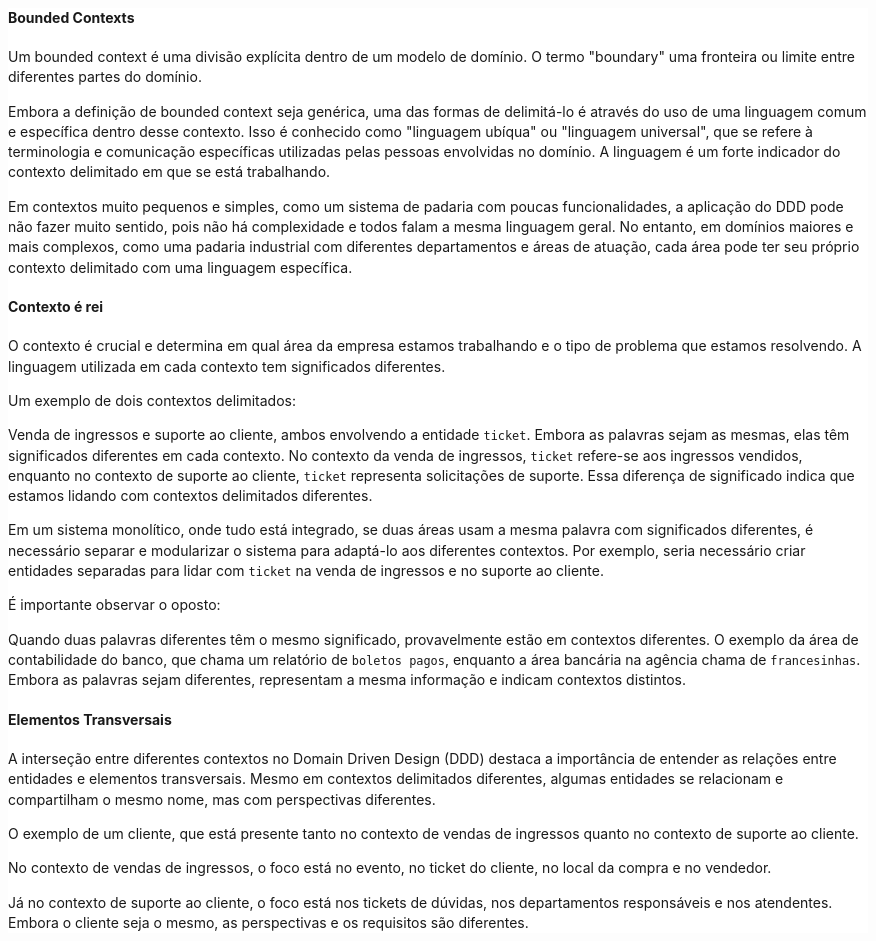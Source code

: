 #### Bounded Contexts

Um bounded context é uma divisão explícita dentro de um modelo de domínio. O termo "boundary" uma fronteira ou limite entre diferentes partes do domínio.

Embora a definição de bounded context seja genérica, uma das formas de delimitá-lo é através do uso de uma linguagem comum e específica dentro desse contexto. Isso é conhecido como "linguagem ubíqua" ou "linguagem universal", que se refere à terminologia e comunicação específicas utilizadas pelas pessoas envolvidas no domínio. A linguagem é um forte indicador do contexto delimitado em que se está trabalhando.

Em contextos muito pequenos e simples, como um sistema de padaria com poucas funcionalidades, a aplicação do DDD pode não fazer muito sentido, pois não há complexidade e todos falam a mesma linguagem geral. No entanto, em domínios maiores e mais complexos, como uma padaria industrial com diferentes departamentos e áreas de atuação, cada área pode ter seu próprio contexto delimitado com uma linguagem específica.

#### Contexto é rei

O contexto é crucial e determina em qual área da empresa estamos trabalhando e o tipo de problema que estamos resolvendo. A linguagem utilizada em cada contexto tem significados diferentes.

Um exemplo de dois contextos delimitados:

Venda de ingressos e suporte ao cliente, ambos envolvendo a entidade `ticket`. Embora as palavras sejam as mesmas, elas têm significados diferentes em cada contexto. No contexto da venda de ingressos, `ticket` refere-se aos ingressos vendidos, enquanto no contexto de suporte ao cliente, `ticket` representa solicitações de suporte. Essa diferença de significado indica que estamos lidando com contextos delimitados diferentes.

Em um sistema monolítico, onde tudo está integrado, se duas áreas usam a mesma palavra com significados diferentes, é necessário separar e modularizar o sistema para adaptá-lo aos diferentes contextos. Por exemplo, seria necessário criar entidades separadas para lidar com `ticket` na venda de ingressos e no suporte ao cliente.

É importante observar o oposto:

Quando duas palavras diferentes têm o mesmo significado, provavelmente estão em contextos diferentes. O exemplo da área de contabilidade do banco, que chama um relatório de `boletos pagos`, enquanto a área bancária na agência chama de `francesinhas`. Embora as palavras sejam diferentes, representam a mesma informação e indicam contextos distintos.

#### Elementos Transversais

A interseção entre diferentes contextos no Domain Driven Design (DDD) destaca a importância de entender as relações entre entidades e elementos transversais. Mesmo em contextos delimitados diferentes, algumas entidades se relacionam e compartilham o mesmo nome, mas com perspectivas diferentes.

O exemplo de um cliente, que está presente tanto no contexto de vendas de ingressos quanto no contexto de suporte ao cliente.

No contexto de vendas de ingressos, o foco está no evento, no ticket do cliente, no local da compra e no vendedor.

Já no contexto de suporte ao cliente, o foco está nos tickets de dúvidas, nos departamentos responsáveis e nos atendentes. Embora o cliente seja o mesmo, as perspectivas e os requisitos são diferentes.
